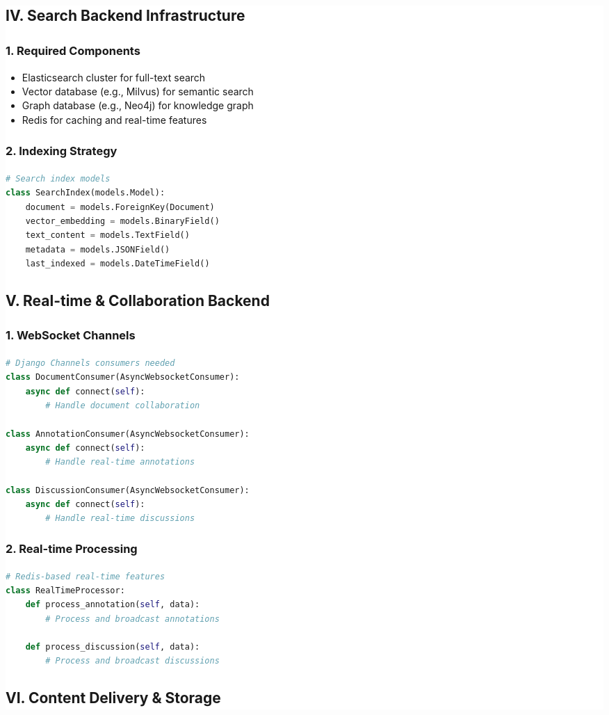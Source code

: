 ## IV. Search Backend Infrastructure

### 1. Required Components
- Elasticsearch cluster for full-text search
- Vector database (e.g., Milvus) for semantic search
- Graph database (e.g., Neo4j) for knowledge graph
- Redis for caching and real-time features

### 2. Indexing Strategy
```python
# Search index models
class SearchIndex(models.Model):
    document = models.ForeignKey(Document)
    vector_embedding = models.BinaryField()
    text_content = models.TextField()
    metadata = models.JSONField()
    last_indexed = models.DateTimeField()
```

## V. Real-time & Collaboration Backend

### 1. WebSocket Channels
```python
# Django Channels consumers needed
class DocumentConsumer(AsyncWebsocketConsumer):
    async def connect(self):
        # Handle document collaboration

class AnnotationConsumer(AsyncWebsocketConsumer):
    async def connect(self):
        # Handle real-time annotations

class DiscussionConsumer(AsyncWebsocketConsumer):
    async def connect(self):
        # Handle real-time discussions
```

### 2. Real-time Processing
```python
# Redis-based real-time features
class RealTimeProcessor:
    def process_annotation(self, data):
        # Process and broadcast annotations

    def process_discussion(self, data):
        # Process and broadcast discussions
```

## VI. Content Delivery & Storage
